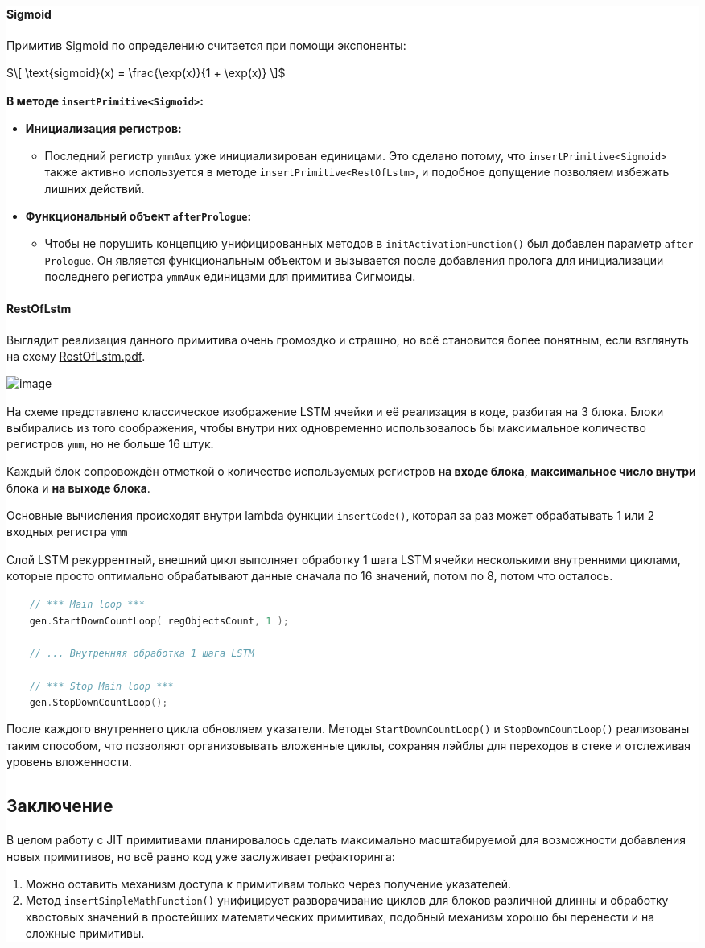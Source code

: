 #### Sigmoid
Примитив Sigmoid по определению считается при помощи экспоненты:

$\[ \text{sigmoid}(x) = \frac{\exp(x)}{1 + \exp(x)} \]$

**В методе `insertPrimitive<Sigmoid>`:**

- **Инициализация регистров:** 
  - Последний регистр `ymmAux` уже инициализирован единицами.
    Это сделано потому, что `insertPrimitive<Sigmoid>` также активно используется в методе `insertPrimitive<RestOfLstm>`, и подобное допущение позволяем избежать лишних действий.
  
- **Функциональный объект `afterPrologue`:**
  - Чтобы не порушить концепцию унифицированных методов в `initActivationFunction()` был добавлен параметр `afterPrologue`.
    Он является функциональным объектом и вызывается после добавления пролога для инициализации последнего регистра `ymmAux` единицами для примитива Сигмоиды.

#### RestOfLstm
Выглядит реализация данного примитива очень громоздко и страшно, но всё становится более понятным, если взглянуть на схему [RestOfLstm.pdf](https://github.com/neoml-lib/neoml/NeoMathEngine/src/CPU/x86/avx/src/docs/RestOfLstm.pdf).

![image](https://github.com/user-attachments/assets/d64e8bbf-e023-40f0-ad27-7cedca41db4b)

На схеме представлено классическое изображение LSTM ячейки и её реализация в коде, разбитая на 3 блока.
Блоки выбирались из того соображения, чтобы внутри них одновременно использовалось бы максимальное количество регистров `ymm`, но не больше 16 штук. 

Каждый блок сопровождён отметкой о количестве используемых регистров **на входе блока**, **максимальное число внутри** блока и **на выходе блока**.

Основные вычисления происходят внутри lambda функции `insertCode()`, которая за раз может обрабатывать 1 или 2 входных регистра `ymm`

Слой LSTM рекуррентный, внешний цикл выполняет обработку 1 шага LSTM ячейки несколькими внутренними циклами, которые просто оптимально обрабатывают данные сначала по 16 значений, потом по 8, потом что осталось.
```cpp
	// *** Main loop ***
	gen.StartDownCountLoop( regObjectsCount, 1 );

	// ... Внутренняя обработка 1 шага LSTM

	// *** Stop Main loop ***
	gen.StopDownCountLoop();
```

После каждого внутреннего цикла обновляем указатели.
Методы `StartDownCountLoop()` и `StopDownCountLoop()` реализованы таким способом, что позволяют организовывать вложенные циклы, сохраняя лэйблы для переходов в стеке и отслеживая уровень вложенности.

## Заключение
В целом работу с JIT примитивами планировалось сделать максимально масштабируемой для возможности добавления новых примитивов, но всё равно код уже заслуживает рефакторинга:
1. Можно оставить механизм доступа к примитивам только через получение указателей.
2. Метод `insertSimpleMathFunction()` унифицирует разворачивание циклов для блоков различной длинны и обработку хвостовых значений в простейших математических примитивах, подобный механизм хорошо бы перенести и на сложные примитивы.
